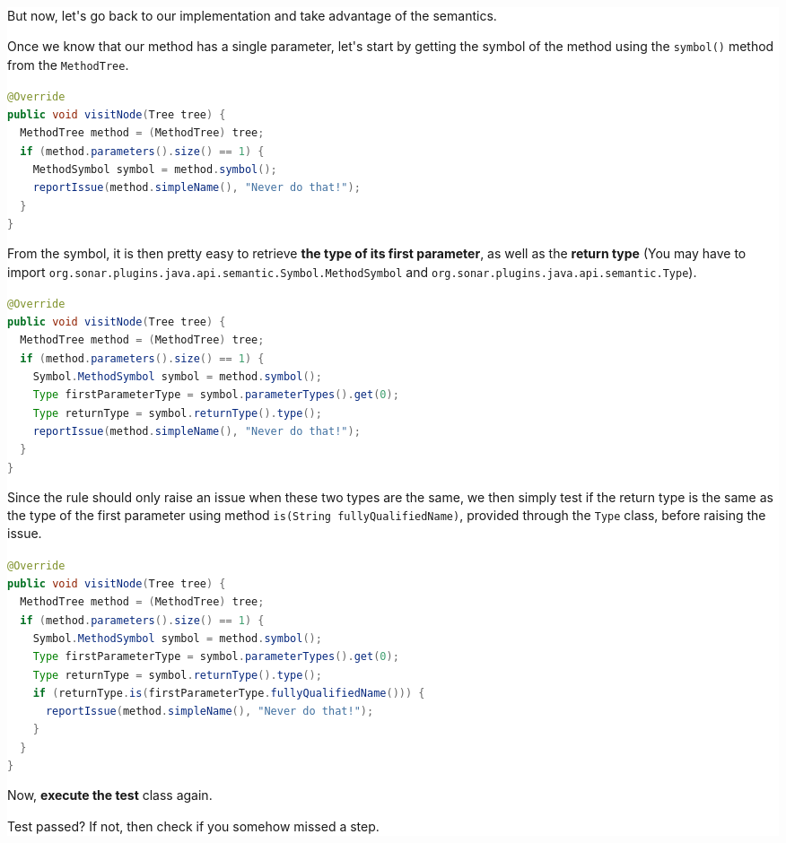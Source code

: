 But now, let's go back to our implementation and take advantage of the semantics.

Once we know that our method has a single parameter, let's start by getting the symbol of the method using the `symbol()` method from the `MethodTree`.

```java
@Override
public void visitNode(Tree tree) {
  MethodTree method = (MethodTree) tree;
  if (method.parameters().size() == 1) {
    MethodSymbol symbol = method.symbol();
    reportIssue(method.simpleName(), "Never do that!");
  }
}

```

From the symbol, it is then pretty easy to retrieve **the type of its first parameter**, as well as the **return type** (You may have to import `org.sonar.plugins.java.api.semantic.Symbol.MethodSymbol` and `org.sonar.plugins.java.api.semantic.Type`).

```java
@Override
public void visitNode(Tree tree) {
  MethodTree method = (MethodTree) tree;
  if (method.parameters().size() == 1) {
    Symbol.MethodSymbol symbol = method.symbol();
    Type firstParameterType = symbol.parameterTypes().get(0);
    Type returnType = symbol.returnType().type();
    reportIssue(method.simpleName(), "Never do that!");
  }
}
```

Since the rule should only raise an issue when these two types are the same, we then simply test if the return type is the same as the type of the first parameter using method `is(String fullyQualifiedName)`, provided through the `Type` class, before raising the issue.

```java
@Override
public void visitNode(Tree tree) {
  MethodTree method = (MethodTree) tree;
  if (method.parameters().size() == 1) {
    Symbol.MethodSymbol symbol = method.symbol();
    Type firstParameterType = symbol.parameterTypes().get(0);
    Type returnType = symbol.returnType().type();
    if (returnType.is(firstParameterType.fullyQualifiedName())) {
      reportIssue(method.simpleName(), "Never do that!");
    }
  }
}
```

Now, **execute the test** class again.

Test passed? If not, then check if you somehow missed a step.
